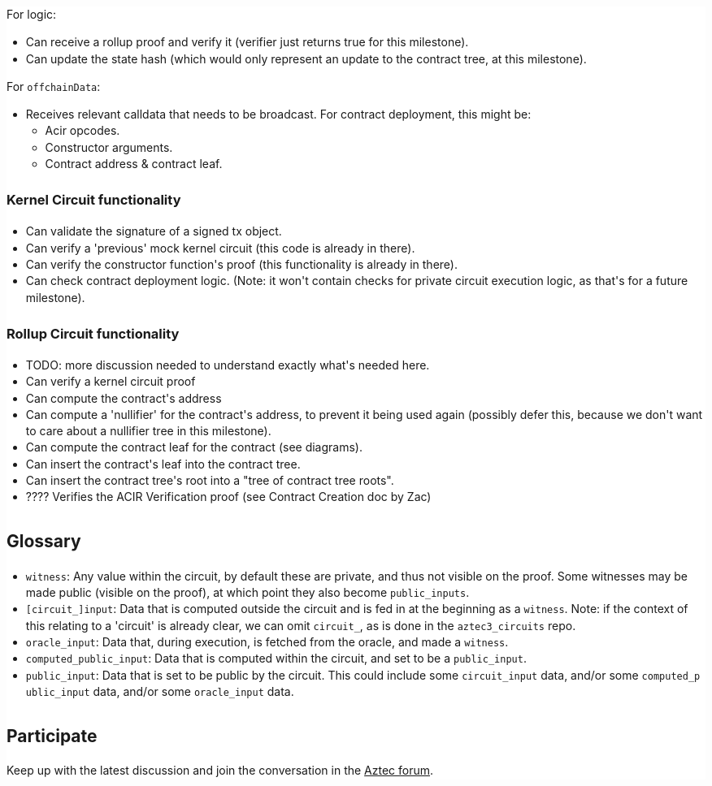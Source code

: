 For logic:

- Can receive a rollup proof and verify it (verifier just returns true for this milestone).
- Can update the state hash (which would only represent an update to the contract tree, at this milestone).

For `offchainData`:

- Receives relevant calldata that needs to be broadcast. For contract deployment, this might be:
  - Acir opcodes.
  - Constructor arguments.
  - Contract address & contract leaf.

### Kernel Circuit functionality

- Can validate the signature of a signed tx object.
- Can verify a 'previous' mock kernel circuit (this code is already in there).
- Can verify the constructor function's proof (this functionality is already in there).
- Can check contract deployment logic. (Note: it won't contain checks for private circuit execution logic, as that's for a future milestone).

### Rollup Circuit functionality

- TODO: more discussion needed to understand exactly what's needed here.
- Can verify a kernel circuit proof
- Can compute the contract's address
- Can compute a 'nullifier' for the contract's address, to prevent it being used again (possibly defer this, because we don't want to care about a nullifier tree in this milestone).
- Can compute the contract leaf for the contract (see diagrams).
- Can insert the contract's leaf into the contract tree.
- Can insert the contract tree's root into a "tree of contract tree roots".
- ???? Verifies the ACIR Verification proof (see Contract Creation doc by Zac)

## Glossary

- `witness`: Any value within the circuit, by default these are private, and thus not visible on the proof. Some witnesses may be made public (visible on the proof), at which point they also become `public_inputs`.
- `[circuit_]input`: Data that is computed outside the circuit and is fed in at the beginning as a `witness`. Note: if the context of this relating to a 'circuit' is already clear, we can omit `circuit_`, as is done in the `aztec3_circuits` repo.
- `oracle_input`: Data that, during execution, is fetched from the oracle, and made a `witness`.
- `computed_public_input`: Data that is computed within the circuit, and set to be a `public_input`.
- `public_input`: Data that is set to be public by the circuit. This could include some `circuit_input` data, and/or some `computed_public_input` data, and/or some `oracle_input` data.

## Participate

Keep up with the latest discussion and join the conversation in the [Aztec forum](https://discourse.aztec.network).
